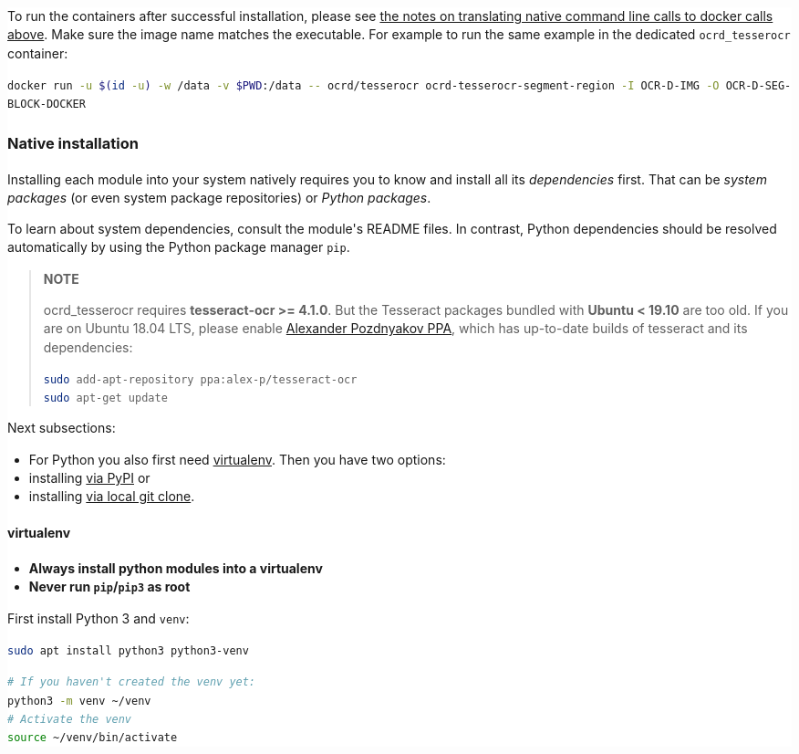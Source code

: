 To run the containers after successful installation, please see [the notes on translating native command line
calls to docker calls above](/en/user_guide.md#translating-native-commands-to-docker-calls). Make sure the image
name matches the executable. For example to run the same example in the dedicated `ocrd_tesserocr` container:

```sh
docker run -u $(id -u) -w /data -v $PWD:/data -- ocrd/tesserocr ocrd-tesserocr-segment-region -I OCR-D-IMG -O OCR-D-SEG-BLOCK-DOCKER
```

### Native installation

Installing each module into your system natively requires you to know and install all its _dependencies_ first.
That can be _system packages_ (or even system package repositories) or _Python packages_. 

To learn about system dependencies, consult the module's README files. In contrast, Python dependencies should
be resolved automatically by using the Python package manager `pip`.

> **NOTE**
> 
> ocrd_tesserocr requires **tesseract-ocr >= 4.1.0**. But the Tesseract packages
> bundled with **Ubuntu < 19.10** are too old. If you are on Ubuntu 18.04 LTS,
> please enable [Alexander Pozdnyakov PPA](https://launchpad.net/~alex-p/+archive/ubuntu/tesseract-ocr),
> which has up-to-date builds of tesseract and its dependencies:
> 
> ```sh
> sudo add-apt-repository ppa:alex-p/tesseract-ocr
> sudo apt-get update
> ```

Next subsections:
- For Python you also first need [virtualenv](#virtualenv). Then you have two options: 
- installing [via PyPI](#from-pypi) or 
- installing [via local git clone](#from-git).

#### virtualenv

* **Always install python modules into a virtualenv**
* **Never run `pip`/`pip3` as root**

First install Python 3 and `venv`:

```sh
sudo apt install python3 python3-venv
```

```sh
# If you haven't created the venv yet:
python3 -m venv ~/venv
# Activate the venv
source ~/venv/bin/activate
```
